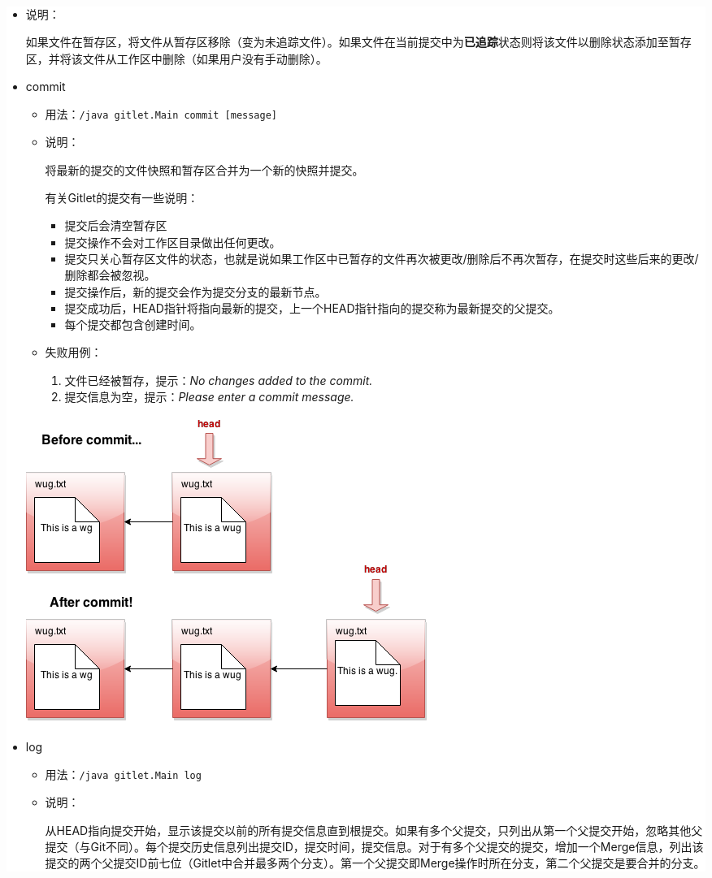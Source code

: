   - 说明：

    如果文件在暂存区，将文件从暂存区移除（变为未追踪文件）。如果文件在当前提交中为**已追踪**状态则将该文件以删除状态添加至暂存区，并将该文件从工作区中删除（如果用户没有手动删除）。

- commit

  - 用法：`/java gitlet.Main commit [message]`

  - 说明：

    将最新的提交的文件快照和暂存区合并为一个新的快照并提交。

    有关Gitlet的提交有一些说明：

    - 提交后会清空暂存区
    - 提交操作不会对工作区目录做出任何更改。
    - 提交只关心暂存区文件的状态，也就是说如果工作区中已暂存的文件再次被更改/删除后不再次暂存，在提交时这些后来的更改/删除都会被忽视。
    - 提交操作后，新的提交会作为提交分支的最新节点。
    - 提交成功后，HEAD指针将指向最新的提交，上一个HEAD指针指向的提交称为最新提交的父提交。
    - 每个提交都包含创建时间。

  - 失败用例：

    1. 文件已经被暂存，提示：*No changes added to the commit.*
    2. 提交信息为空，提示：*Please enter a commit message.*

  ![Untitled](https://github.com/xminao/Gitlet/raw/master/imgs/06.png)

- log

  - 用法：`/java gitlet.Main log`

  - 说明：

    从HEAD指向提交开始，显示该提交以前的所有提交信息直到根提交。如果有多个父提交，只列出从第一个父提交开始，忽略其他父提交（与Git不同）。每个提交历史信息列出提交ID，提交时间，提交信息。对于有多个父提交的提交，增加一个Merge信息，列出该提交的两个父提交ID前七位（Gitlet中合并最多两个分支）。第一个父提交即Merge操作时所在分支，第二个父提交是要合并的分支。
